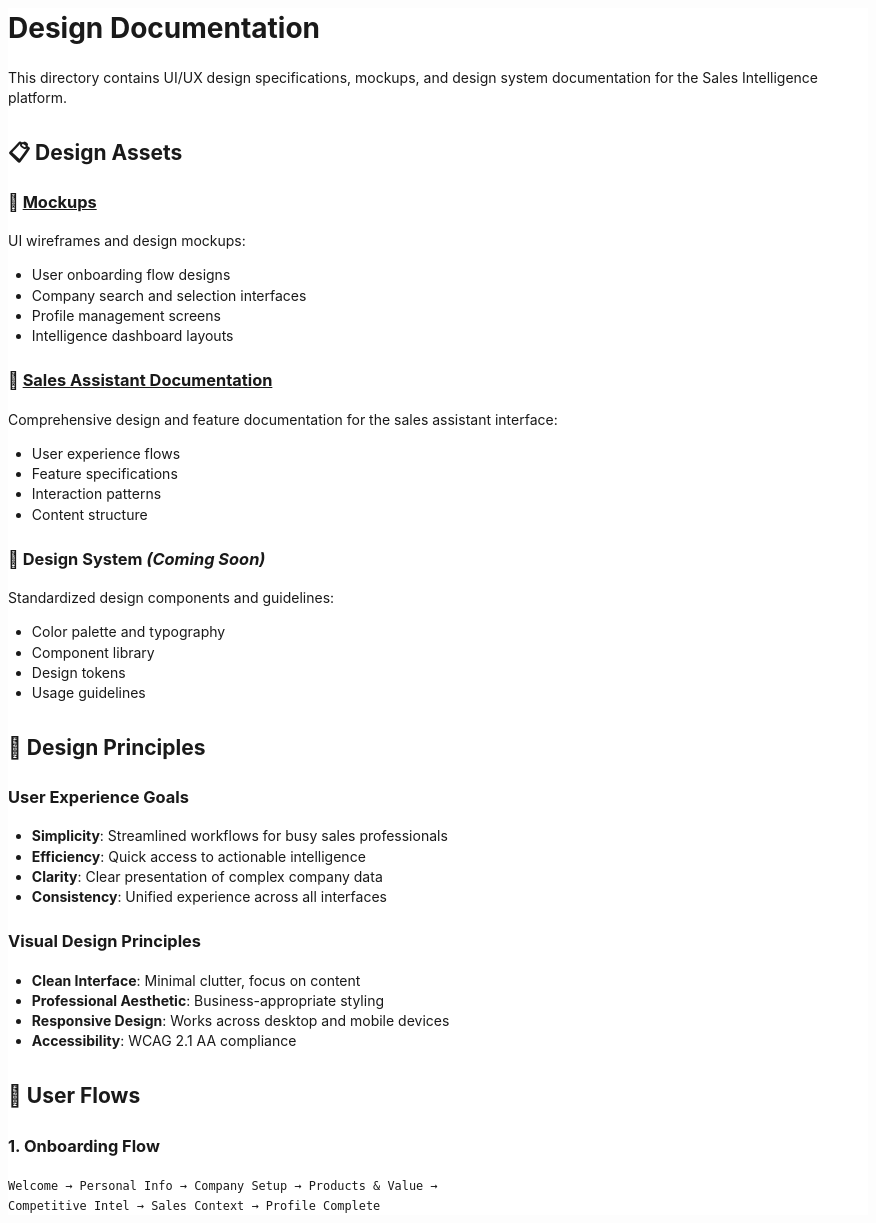 # Design Documentation

This directory contains UI/UX design specifications, mockups, and design system documentation for the Sales Intelligence platform.

## 📋 Design Assets

### 🎨 [Mockups](./mockups/)
UI wireframes and design mockups:
- User onboarding flow designs
- Company search and selection interfaces
- Profile management screens
- Intelligence dashboard layouts

### 📝 [Sales Assistant Documentation](./sales-assist.txt)
Comprehensive design and feature documentation for the sales assistant interface:
- User experience flows
- Feature specifications
- Interaction patterns
- Content structure

### 🎯 **Design System** *(Coming Soon)*
Standardized design components and guidelines:
- Color palette and typography
- Component library
- Design tokens
- Usage guidelines

## 🎨 Design Principles

### User Experience Goals
- **Simplicity**: Streamlined workflows for busy sales professionals
- **Efficiency**: Quick access to actionable intelligence
- **Clarity**: Clear presentation of complex company data
- **Consistency**: Unified experience across all interfaces

### Visual Design Principles
- **Clean Interface**: Minimal clutter, focus on content
- **Professional Aesthetic**: Business-appropriate styling
- **Responsive Design**: Works across desktop and mobile devices
- **Accessibility**: WCAG 2.1 AA compliance

## 🔄 User Flows

### 1. **Onboarding Flow**
```
Welcome → Personal Info → Company Setup → Products & Value → 
Competitive Intel → Sales Context → Profile Complete
```
